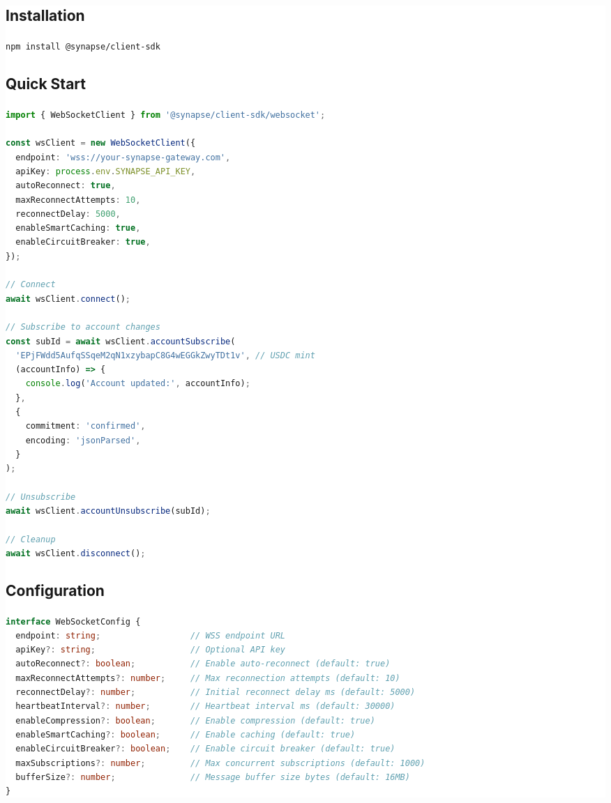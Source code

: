 ## Installation

```bash
npm install @synapse/client-sdk
```

## Quick Start

```typescript
import { WebSocketClient } from '@synapse/client-sdk/websocket';

const wsClient = new WebSocketClient({
  endpoint: 'wss://your-synapse-gateway.com',
  apiKey: process.env.SYNAPSE_API_KEY,
  autoReconnect: true,
  maxReconnectAttempts: 10,
  reconnectDelay: 5000,
  enableSmartCaching: true,
  enableCircuitBreaker: true,
});

// Connect
await wsClient.connect();

// Subscribe to account changes
const subId = await wsClient.accountSubscribe(
  'EPjFWdd5AufqSSqeM2qN1xzybapC8G4wEGGkZwyTDt1v', // USDC mint
  (accountInfo) => {
    console.log('Account updated:', accountInfo);
  },
  {
    commitment: 'confirmed',
    encoding: 'jsonParsed',
  }
);

// Unsubscribe
await wsClient.accountUnsubscribe(subId);

// Cleanup
await wsClient.disconnect();
```

## Configuration

```typescript
interface WebSocketConfig {
  endpoint: string;                  // WSS endpoint URL
  apiKey?: string;                   // Optional API key
  autoReconnect?: boolean;           // Enable auto-reconnect (default: true)
  maxReconnectAttempts?: number;     // Max reconnection attempts (default: 10)
  reconnectDelay?: number;           // Initial reconnect delay ms (default: 5000)
  heartbeatInterval?: number;        // Heartbeat interval ms (default: 30000)
  enableCompression?: boolean;       // Enable compression (default: true)
  enableSmartCaching?: boolean;      // Enable caching (default: true)
  enableCircuitBreaker?: boolean;    // Enable circuit breaker (default: true)
  maxSubscriptions?: number;         // Max concurrent subscriptions (default: 1000)
  bufferSize?: number;               // Message buffer size bytes (default: 16MB)
}
```

